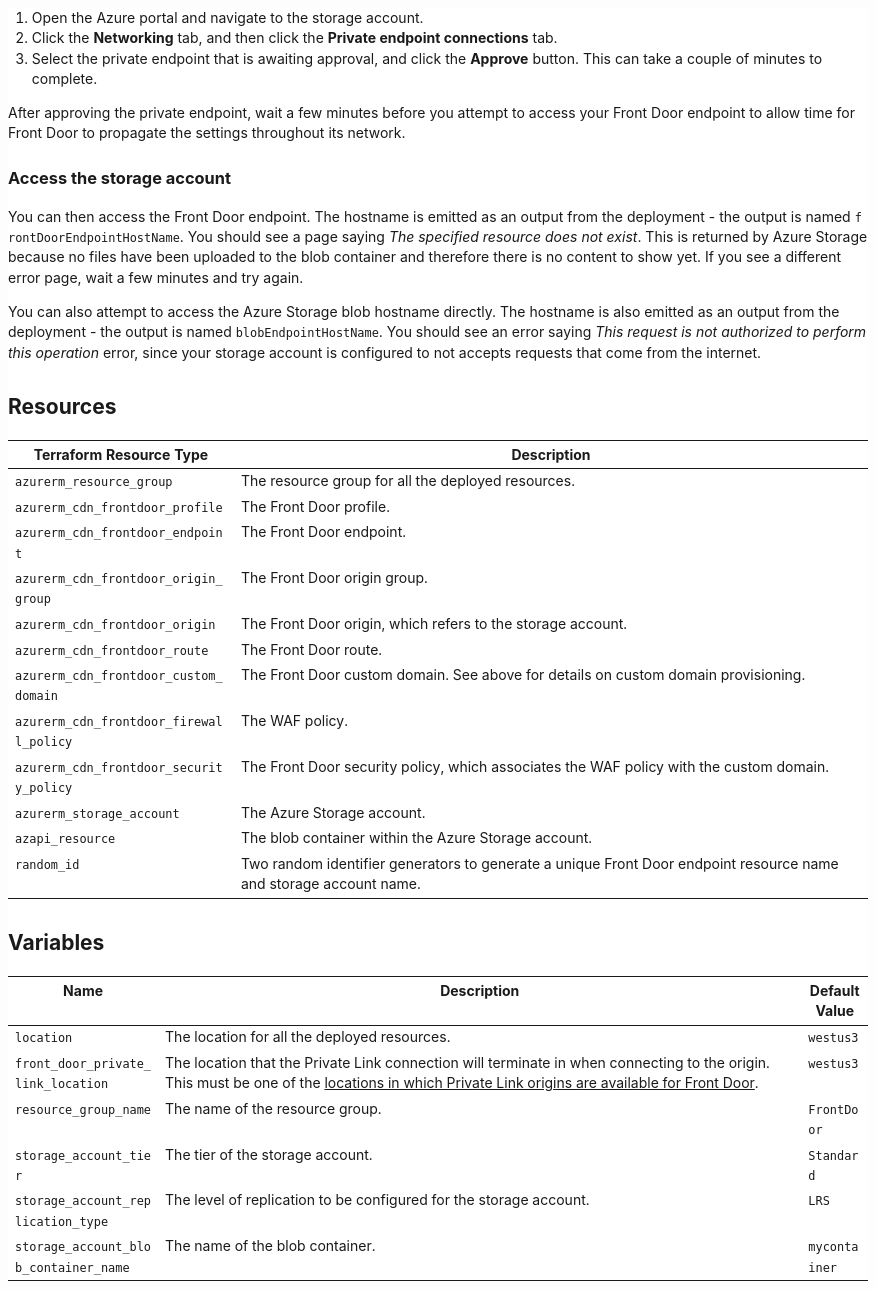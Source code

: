 1. Open the Azure portal and navigate to the storage account.
2. Click the **Networking** tab, and then click the **Private endpoint connections** tab.
3. Select the private endpoint that is awaiting approval, and click the **Approve** button. This can take a couple of minutes to complete.

After approving the private endpoint, wait a few minutes before you attempt to access your Front Door endpoint to allow time for Front Door to propagate the settings throughout its network.

### Access the storage account

You can then access the Front Door endpoint. The hostname is emitted as an output from the deployment - the output is named `frontDoorEndpointHostName`. You should see a page saying _The specified resource does not exist_. This is returned by Azure Storage because no files have been uploaded to the blob container and therefore there is no content to show yet. If you see a different error page, wait a few minutes and try again.

You can also attempt to access the Azure Storage blob hostname directly. The hostname is also emitted as an output from the deployment - the output is named `blobEndpointHostName`. You should see an error saying _This request is not authorized to perform this operation_ error, since your storage account is configured to not accepts requests that come from the internet.

## Resources

| Terraform Resource Type | Description |
| - | - |
| `azurerm_resource_group` | The resource group for all the deployed resources.|
| `azurerm_cdn_frontdoor_profile` | The Front Door profile. |
| `azurerm_cdn_frontdoor_endpoint` | The Front Door endpoint. |
| `azurerm_cdn_frontdoor_origin_group` | The Front Door origin group. |
| `azurerm_cdn_frontdoor_origin` | The Front Door origin, which refers to the storage account. |
| `azurerm_cdn_frontdoor_route` | The Front Door route. |
| `azurerm_cdn_frontdoor_custom_domain` | The Front Door custom domain. See above for details on custom domain provisioning. |
| `azurerm_cdn_frontdoor_firewall_policy` | The WAF policy. |
| `azurerm_cdn_frontdoor_security_policy` | The Front Door security policy, which associates the WAF policy with the custom domain. |
| `azurerm_storage_account` | The Azure Storage account. |
| `azapi_resource` | The blob container within the Azure Storage account. |
| `random_id` | Two random identifier generators to generate a unique Front Door endpoint resource name and storage account name. |

## Variables

| Name | Description | Default Value |
|-|-|-|
| `location` | The location for all the deployed resources. | `westus3` |
| `front_door_private_link_location` | The location that the Private Link connection will terminate in when connecting to the origin. This must be one of the [locations in which Private Link origins are available for Front Door](https://learn.microsoft.com/azure/frontdoor/private-link#region-availability). | `westus3` |
| `resource_group_name` | The name of the resource group. | `FrontDoor` |
| `storage_account_tier` | The tier of the storage account. | `Standard` |
| `storage_account_replication_type` | The level of replication to be configured for the storage account. | `LRS` |
| `storage_account_blob_container_name` | The name of the blob container. | `mycontainer` |